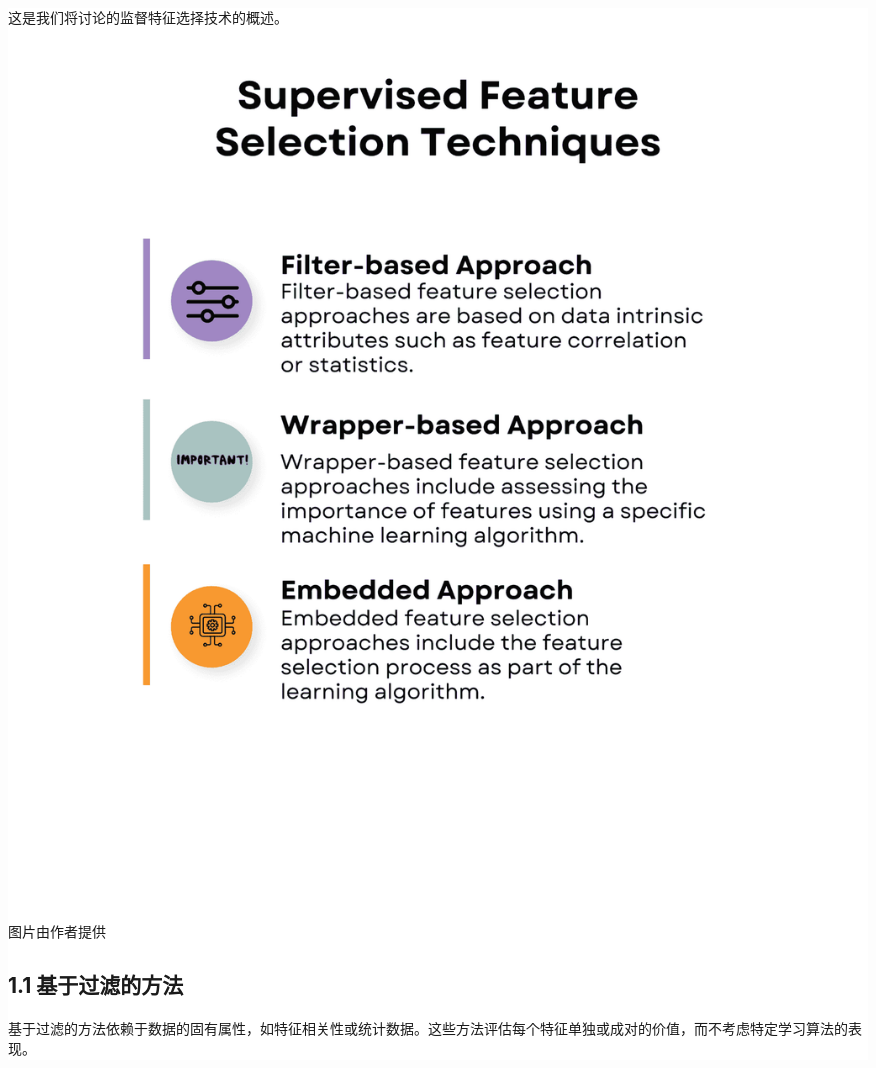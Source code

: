 这是我们将讨论的监督特征选择技术的概述。

![机器学习模型的高级特征选择技术](img/efb1f95ca4f5c7a5adaca9d28957a827.png)

图片由作者提供

## 1.1 基于过滤的方法

基于过滤的方法依赖于数据的固有属性，如特征相关性或统计数据。这些方法评估每个特征单独或成对的价值，而不考虑特定学习算法的表现。
